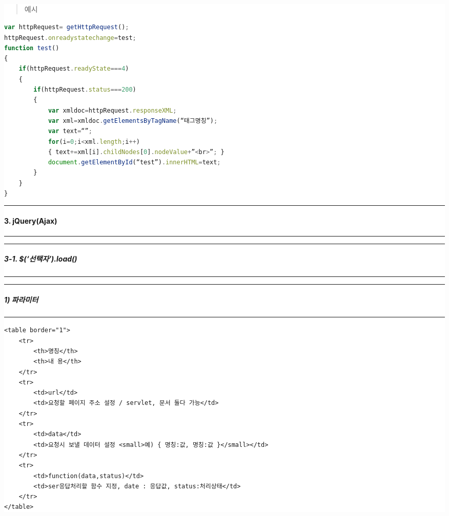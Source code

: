 

> 예시

```javascript
var httpRequest= getHttpRequest();
httpRequest.onreadystatechange=test;
function test()
{
	if(httpRequest.readyState===4)
	{
		if(httpRequest.status===200)
		{
			var xmldoc=httpRequest.responseXML;
			var xml=xmldoc.getElementsByTagName(“태그명칭”);
			var text=“”;
			for(i=0;i<xml.length;i++)
			{ text+=xml[i].childNodes[0].nodeValue+”<br>”; }
			document.getElementById(“test”).innerHTML=text;
		}
	}
}
```







------

#### 3.  jQuery(Ajax)

------



------

##### 3-1. $(‘선택자’).load()

----



----

##### 1) 파라미터

----

    <table border="1">
        <tr>
            <th>명칭</th>
            <th>내 용</th>
        </tr>
        <tr>
            <td>url</td>
            <td>요청할 페이지 주소 설정 / servlet, 문서 둘다 가능</td>
        </tr>
        <tr>
            <td>data</td>
            <td>요청시 보낼 데이터 설정 <small>예) { 명칭:값, 명칭:값 }</small></td>
        </tr>
        <tr>
            <td>function(data,status)</td>
            <td>ser응답처리할 함수 지정, date : 응답값, status:처리상태</td>
        </tr>
    </table>

